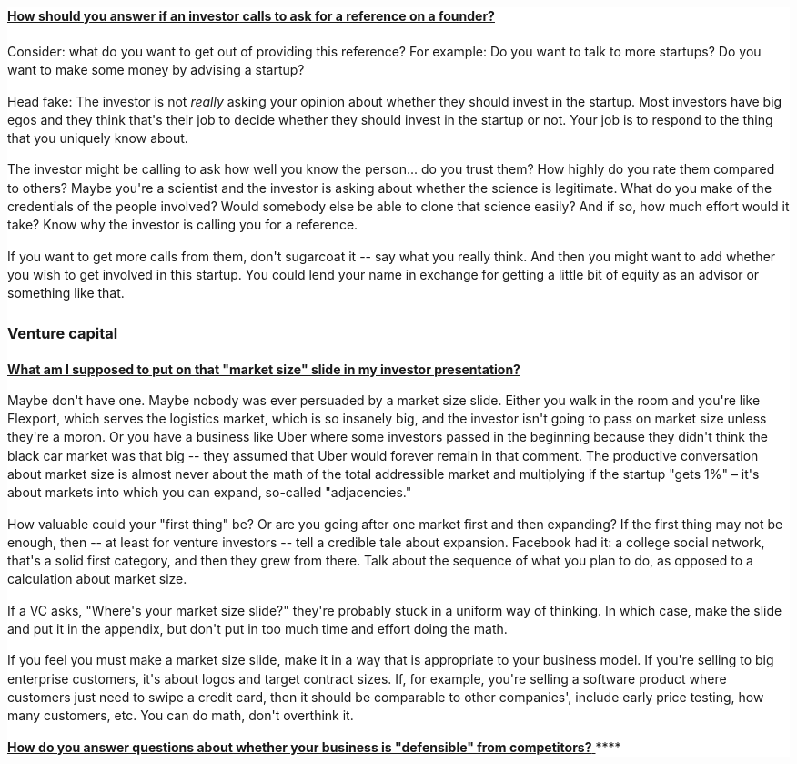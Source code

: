 

#### [How should you answer if an investor calls to ask for a reference on a founder?](https://www.pscp.tv/w/cZHn0zFsWktwWXhYSnhvam58MUJSS2pRWnZ5T1d4dzz0raaiIPcDNowya74tgfhpSC_EtH6YBWsQglqqO_ix)

Consider: what do you want to get out of providing this reference? For example: Do you want to talk to more startups? Do you want to make some money by advising a startup? 

Head fake: The investor is not _really_ asking your opinion about whether they should invest in the startup. Most investors have big egos and they think that's their job to decide whether they should invest in the startup or not. Your job is to respond to the thing that you uniquely know about.

The investor might be calling to ask how well you know the person... do you trust them? How highly do you rate them compared to others? Maybe you're a scientist and the investor is asking about whether the science is legitimate. What do you make of the credentials of the people involved? Would somebody else be able to clone that science easily? And if so, how much effort would it take? Know why the investor is calling you for a reference.

If you want to get more calls from them, don't sugarcoat it -- say what you really think. And then you might want to add whether you wish to get involved in this startup. You could lend your name in exchange for getting a little bit of equity as an advisor or something like that. 

### Venture capital

[**What am I supposed to put on that "market size" slide in my investor presentation?**](https://www.pscp.tv/roybahat/1mnGelXLEaQKX?t=7m5s)

Maybe don't have one. Maybe nobody was ever persuaded by a market size slide. Either you walk in the room and you're like Flexport, which serves the logistics market, which is so insanely big, and the investor isn't going to pass on market size unless they're a moron. Or you have a business like Uber where some investors passed in the beginning because they didn't think the black car market was that big -- they assumed that Uber would forever remain in that comment. The productive conversation about market size is almost never about the math of the total addressible market and multiplying if the startup "gets 1%" – it's about markets into which you can expand, so-called "adjacencies."

How valuable could your "first thing" be? Or are you going after one market first and then expanding? If the first thing may not be enough, then -- at least for venture investors -- tell a credible tale about expansion. Facebook had it: a college social network, that's a solid first category, and then they grew from there. Talk about the sequence of what you plan to do, as opposed to a calculation about market size. 

If a VC asks, "Where's your market size slide?" they're probably stuck in a uniform way of thinking. In which case, make the slide and put it in the appendix, but don't put in too much time and effort doing the math. 

If you feel you must make a market size slide, make it in a way that is appropriate to your business model. If you're selling to big enterprise customers, it's about logos and target contract sizes. If, for example, you're selling a software product where customers just need to swipe a credit card, then it should be comparable to other companies', include early price testing, how many customers, etc. You can do math, don't overthink it.

[**How do you answer questions about whether your business is "defensible" from competitors?** ](https://www.pscp.tv/roybahat/1mnGelXLEaQKX?t=10m47s)\*\*\*\*
